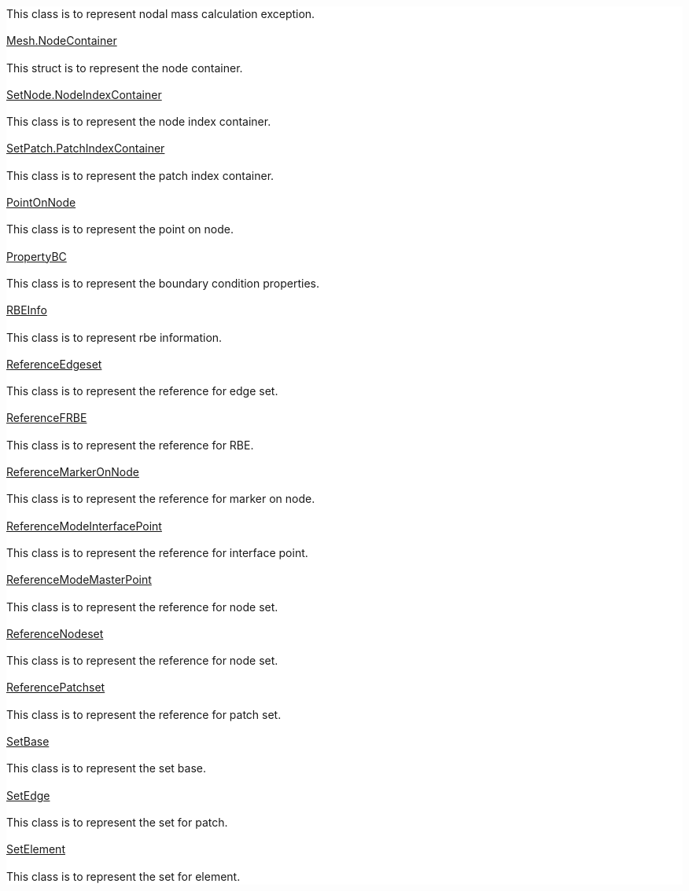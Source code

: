 This class is to represent nodal mass calculation exception.

 [Mesh.NodeContainer](VM.Managed.DAFUL.FE.Mesh.NodeContainer.md)

This struct is to represent the node container.

 [SetNode.NodeIndexContainer](VM.Managed.DAFUL.FE.SetNode.NodeIndexContainer.md)

This class is to represent the node index container.

 [SetPatch.PatchIndexContainer](VM.Managed.DAFUL.FE.SetPatch.PatchIndexContainer.md)

This class is to represent the patch index container.

 [PointOnNode](VM.Managed.DAFUL.FE.PointOnNode.md)

This class is to represent the point on node.

 [PropertyBC](VM.Managed.DAFUL.FE.PropertyBC.md)

This class is to represent the boundary condition properties.

 [RBEInfo](VM.Managed.DAFUL.FE.RBEInfo.md)

This class is to represent rbe information.

 [ReferenceEdgeset](VM.Managed.DAFUL.FE.ReferenceEdgeset.md)

This class is to represent the reference for edge set.

 [ReferenceFRBE](VM.Managed.DAFUL.FE.ReferenceFRBE.md)

This class is to represent the reference for RBE.

 [ReferenceMarkerOnNode](VM.Managed.DAFUL.FE.ReferenceMarkerOnNode.md)

This class is to represent the reference for marker on node.

 [ReferenceModeInterfacePoint](VM.Managed.DAFUL.FE.ReferenceModeInterfacePoint.md)

This class is to represent the reference for interface point.

 [ReferenceModeMasterPoint](VM.Managed.DAFUL.FE.ReferenceModeMasterPoint.md)

This class is to represent the reference for node set.

 [ReferenceNodeset](VM.Managed.DAFUL.FE.ReferenceNodeset.md)

This class is to represent the reference for node set.

 [ReferencePatchset](VM.Managed.DAFUL.FE.ReferencePatchset.md)

This class is to represent the reference for patch set.

 [SetBase](VM.Managed.DAFUL.FE.SetBase.md)

This class is to represent the set base.

 [SetEdge](VM.Managed.DAFUL.FE.SetEdge.md)

This class is to represent the set for patch.

 [SetElement](VM.Managed.DAFUL.FE.SetElement.md)

This class is to represent the set for element.
